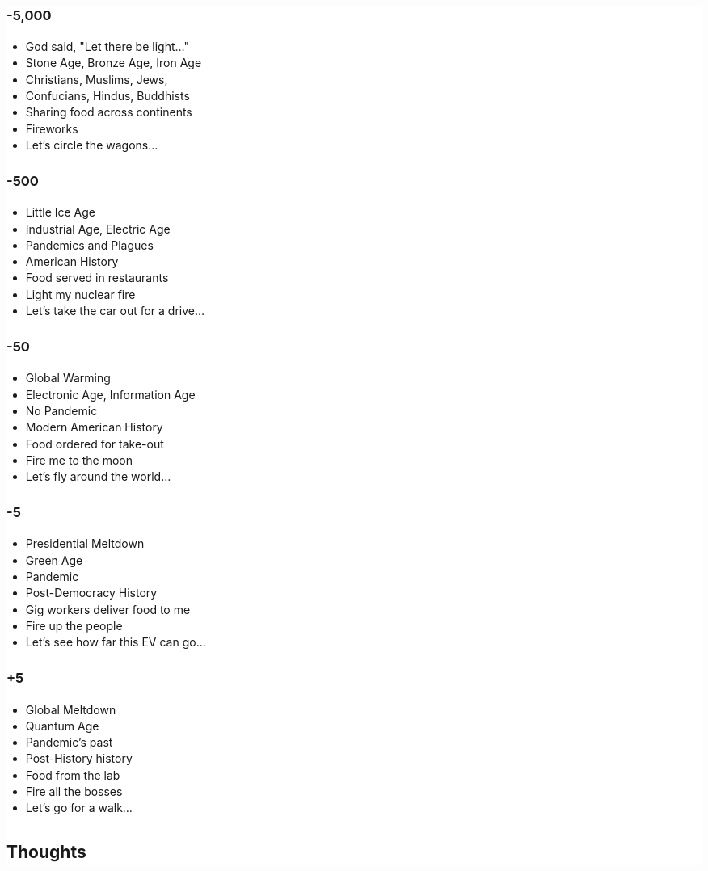 ### -5,000

- God said, "Let there be light…"
- Stone Age, Bronze Age, Iron Age
- Christians, Muslims, Jews,
- Confucians, Hindus, Buddhists
- Sharing food across continents
- Fireworks
- Let’s circle the wagons…

### -500

- Little Ice Age
- Industrial Age, Electric Age
- Pandemics and Plagues
- American History
- Food served in restaurants
- Light my nuclear fire
- Let’s take the car out for a drive…

### -50

- Global Warming
- Electronic Age, Information Age
- No Pandemic
- Modern American History
- Food ordered for take-out
- Fire me to the moon
- Let’s fly around the world…

### -5

- Presidential Meltdown
- Green Age
- Pandemic
- Post-Democracy History
- Gig workers deliver food to me
- Fire up the people
- Let’s see how far this EV can go…

### +5

- Global Meltdown
- Quantum Age
- Pandemic’s past
- Post-History history
- Food from the lab
- Fire all the bosses
- Let’s go for a walk…

## Thoughts
